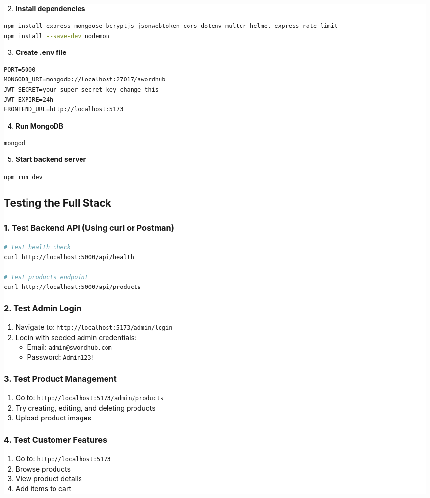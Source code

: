 2. **Install dependencies**
```bash
npm install express mongoose bcryptjs jsonwebtoken cors dotenv multer helmet express-rate-limit
npm install --save-dev nodemon
```

3. **Create .env file**
```env
PORT=5000
MONGODB_URI=mongodb://localhost:27017/swordhub
JWT_SECRET=your_super_secret_key_change_this
JWT_EXPIRE=24h
FRONTEND_URL=http://localhost:5173
```

4. **Run MongoDB**
```bash
mongod
```

5. **Start backend server**
```bash
npm run dev
```

## Testing the Full Stack

### 1. Test Backend API (Using curl or Postman)
```bash
# Test health check
curl http://localhost:5000/api/health

# Test products endpoint
curl http://localhost:5000/api/products
```

### 2. Test Admin Login
1. Navigate to: `http://localhost:5173/admin/login`
2. Login with seeded admin credentials:
   - Email: `admin@swordhub.com`
   - Password: `Admin123!`

### 3. Test Product Management
1. Go to: `http://localhost:5173/admin/products`
2. Try creating, editing, and deleting products
3. Upload product images

### 4. Test Customer Features
1. Go to: `http://localhost:5173`
2. Browse products
3. View product details
4. Add items to cart
